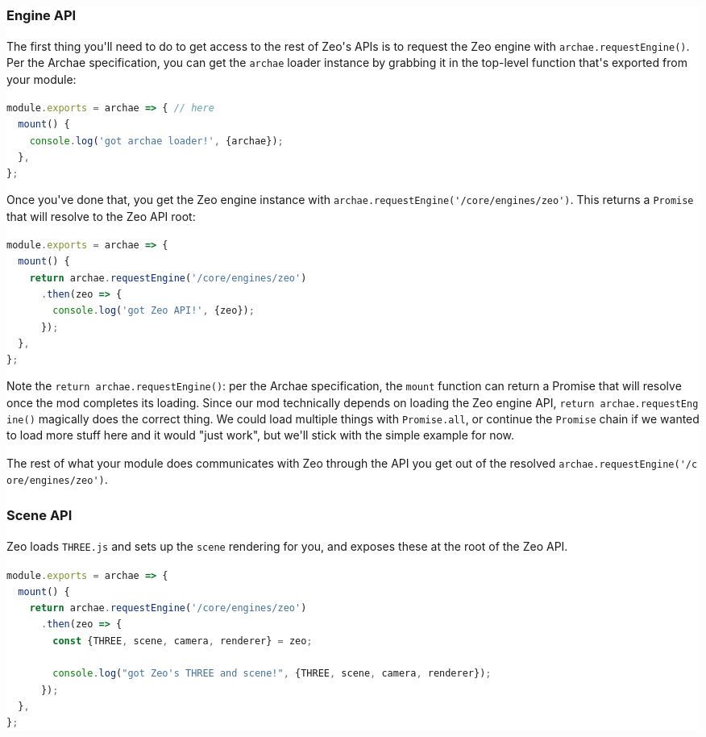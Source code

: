 ### Engine API

The first thing you'll need to do to get access to the rest of Zeo's APIs is to request the Zeo engine with `archae.requestEngine()`. Per the Archae specification, you can get the `archae` loader instance by grabbing it in the top-level function that's exported from your module:

```js
module.exports = archae => { // here
  mount() {
    console.log('got archae loader!', {archae});
  },
};
```

Once you've done that, you get the Zeo engine instance with `archae.requestEngine('/core/engines/zeo')`. This returns a `Promise` that will resolve to the Zeo API root:

```js
module.exports = archae => {
  mount() {
    return archae.requestEngine('/core/engines/zeo')
      .then(zeo => {
        console.log('got Zeo API!', {zeo});
      });
  },
};
```

Note the `return archae.requestEngine()`: per the Archae specification, the `mount` function can return a Promise that will resolve once the mod completes its loading. Since our mod technically depends on loading the Zeo engine API, `return archae.requestEngine()` magically does the correct thing. We could load multiple things with `Promise.all`, or continue the `Promise` chain if we wanted to load more stuff here and it would "just work", but we'll stick with the simple example for now.

The rest of what your module does communicates with Zeo through the API you get out of the resolved `archae.requestEngine('/core/engines/zeo')`.

### Scene API

Zeo loads `THREE.js` and sets up the `scene` rendering for you, and exposes these at the root of the Zeo API.

```js
module.exports = archae => {
  mount() {
    return archae.requestEngine('/core/engines/zeo')
      .then(zeo => {
        const {THREE, scene, camera, renderer} = zeo;

        console.log("got Zeo's THREE and scene!", {THREE, scene, camera, renderer});
      });
  },
};
```
